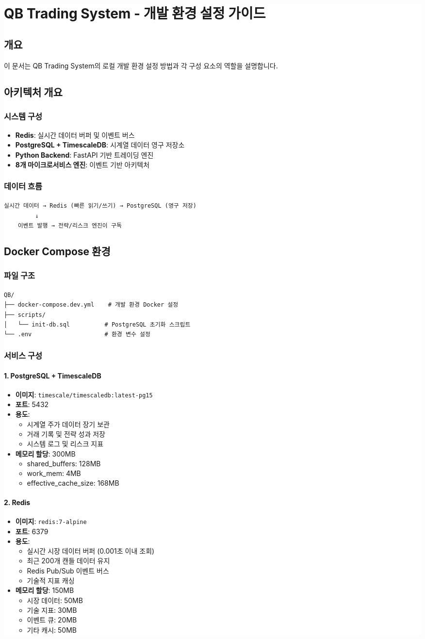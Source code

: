 # QB Trading System - 개발 환경 설정 가이드

## 개요

이 문서는 QB Trading System의 로컬 개발 환경 설정 방법과 각 구성 요소의 역할을 설명합니다.

## 아키텍처 개요

### 시스템 구성
- **Redis**: 실시간 데이터 버퍼 및 이벤트 버스
- **PostgreSQL + TimescaleDB**: 시계열 데이터 영구 저장소
- **Python Backend**: FastAPI 기반 트레이딩 엔진
- **8개 마이크로서비스 엔진**: 이벤트 기반 아키텍처

### 데이터 흐름
```
실시간 데이터 → Redis (빠른 읽기/쓰기) → PostgreSQL (영구 저장)
         ↓
    이벤트 발행 → 전략/리스크 엔진이 구독
```

## Docker Compose 환경

### 파일 구조
```
QB/
├── docker-compose.dev.yml    # 개발 환경 Docker 설정
├── scripts/
│   └── init-db.sql          # PostgreSQL 초기화 스크립트
└── .env                     # 환경 변수 설정
```

### 서비스 구성

#### 1. PostgreSQL + TimescaleDB
- **이미지**: `timescale/timescaledb:latest-pg15`
- **포트**: 5432
- **용도**: 
  - 시계열 주가 데이터 장기 보관
  - 거래 기록 및 전략 성과 저장
  - 시스템 로그 및 리스크 지표
- **메모리 할당**: 300MB
  - shared_buffers: 128MB
  - work_mem: 4MB
  - effective_cache_size: 168MB

#### 2. Redis
- **이미지**: `redis:7-alpine`
- **포트**: 6379
- **용도**:
  - 실시간 시장 데이터 버퍼 (0.001초 이내 조회)
  - 최근 200개 캔들 데이터 유지
  - Redis Pub/Sub 이벤트 버스
  - 기술적 지표 캐싱
- **메모리 할당**: 150MB
  - 시장 데이터: 50MB
  - 기술 지표: 30MB
  - 이벤트 큐: 20MB
  - 기타 캐시: 50MB
